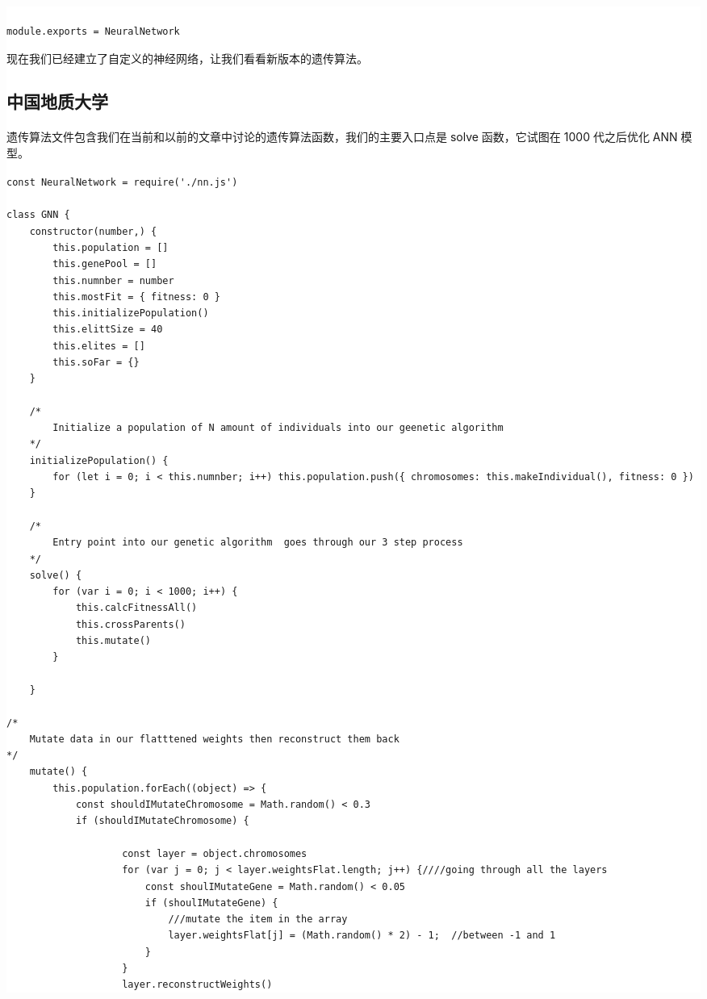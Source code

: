 ```

module.exports = NeuralNetwork
```

现在我们已经建立了自定义的神经网络，让我们看看新版本的遗传算法。

## 中国地质大学

遗传算法文件包含我们在当前和以前的文章中讨论的遗传算法函数，我们的主要入口点是 solve 函数，它试图在 1000 代之后优化 ANN 模型。

```
const NeuralNetwork = require('./nn.js')

class GNN {
    constructor(number,) {
        this.population = []
        this.genePool = []
        this.numnber = number
        this.mostFit = { fitness: 0 }
        this.initializePopulation()
        this.elittSize = 40
        this.elites = []
        this.soFar = {}
    }

    /*
    	Initialize a population of N amount of individuals into our geenetic algorithm
    */
    initializePopulation() {
        for (let i = 0; i < this.numnber; i++) this.population.push({ chromosomes: this.makeIndividual(), fitness: 0 })
    }

    /*
    	Entry point into our genetic algorithm  goes through our 3 step process
    */
    solve() {
        for (var i = 0; i < 1000; i++) {
            this.calcFitnessAll()
            this.crossParents()
            this.mutate()
        }

    }

/*
	Mutate data in our flatttened weights then reconstruct them back
*/
    mutate() {
        this.population.forEach((object) => {
            const shouldIMutateChromosome = Math.random() < 0.3
            if (shouldIMutateChromosome) {

                    const layer = object.chromosomes
                    for (var j = 0; j < layer.weightsFlat.length; j++) {////going through all the layers
                        const shoulIMutateGene = Math.random() < 0.05
                        if (shoulIMutateGene) {
                            ///mutate the item in the array
                            layer.weightsFlat[j] = (Math.random() * 2) - 1;  //between -1 and 1
                        }
                    }
                    layer.reconstructWeights()

```